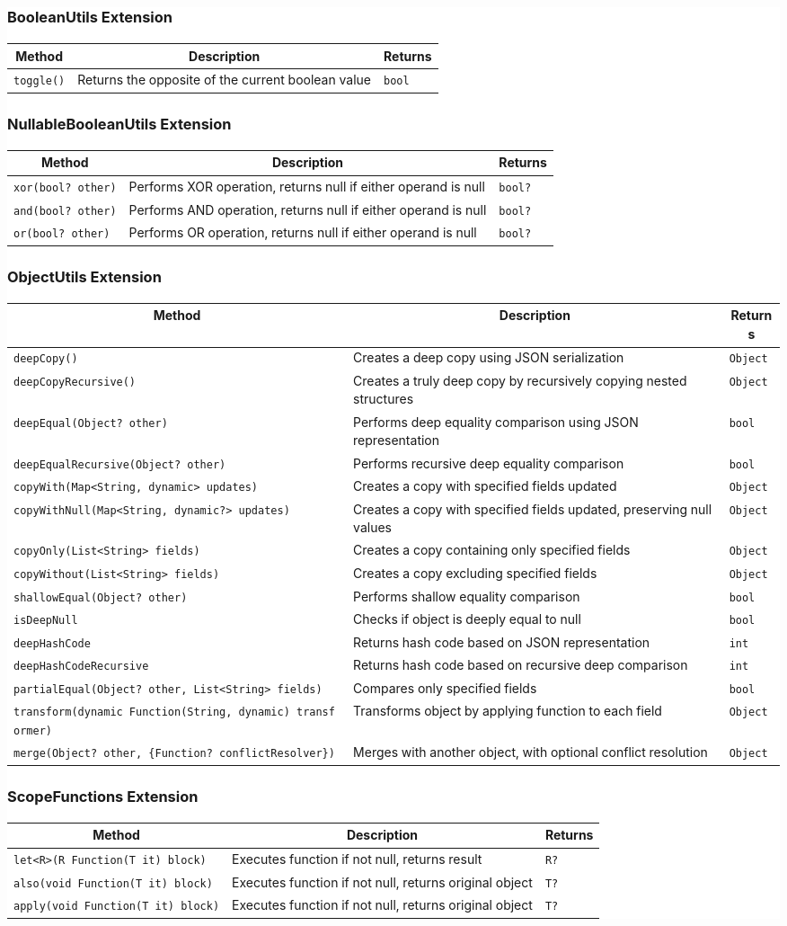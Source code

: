 ### BooleanUtils Extension

| Method | Description | Returns |
|--------|-------------|---------|
| `toggle()` | Returns the opposite of the current boolean value | `bool` |

### NullableBooleanUtils Extension

| Method | Description | Returns |
|--------|-------------|---------|
| `xor(bool? other)` | Performs XOR operation, returns null if either operand is null | `bool?` |
| `and(bool? other)` | Performs AND operation, returns null if either operand is null | `bool?` |
| `or(bool? other)` | Performs OR operation, returns null if either operand is null | `bool?` |

### ObjectUtils Extension

| Method | Description | Returns |
|--------|-------------|---------|
| `deepCopy()` | Creates a deep copy using JSON serialization | `Object` |
| `deepCopyRecursive()` | Creates a truly deep copy by recursively copying nested structures | `Object` |
| `deepEqual(Object? other)` | Performs deep equality comparison using JSON representation | `bool` |
| `deepEqualRecursive(Object? other)` | Performs recursive deep equality comparison | `bool` |
| `copyWith(Map<String, dynamic> updates)` | Creates a copy with specified fields updated | `Object` |
| `copyWithNull(Map<String, dynamic?> updates)` | Creates a copy with specified fields updated, preserving null values | `Object` |
| `copyOnly(List<String> fields)` | Creates a copy containing only specified fields | `Object` |
| `copyWithout(List<String> fields)` | Creates a copy excluding specified fields | `Object` |
| `shallowEqual(Object? other)` | Performs shallow equality comparison | `bool` |
| `isDeepNull` | Checks if object is deeply equal to null | `bool` |
| `deepHashCode` | Returns hash code based on JSON representation | `int` |
| `deepHashCodeRecursive` | Returns hash code based on recursive deep comparison | `int` |
| `partialEqual(Object? other, List<String> fields)` | Compares only specified fields | `bool` |
| `transform(dynamic Function(String, dynamic) transformer)` | Transforms object by applying function to each field | `Object` |
| `merge(Object? other, {Function? conflictResolver})` | Merges with another object, with optional conflict resolution | `Object` |

### ScopeFunctions Extension

| Method | Description | Returns |
|--------|-------------|---------|
| `let<R>(R Function(T it) block)` | Executes function if not null, returns result | `R?` |
| `also(void Function(T it) block)` | Executes function if not null, returns original object | `T?` |
| `apply(void Function(T it) block)` | Executes function if not null, returns original object | `T?` |

